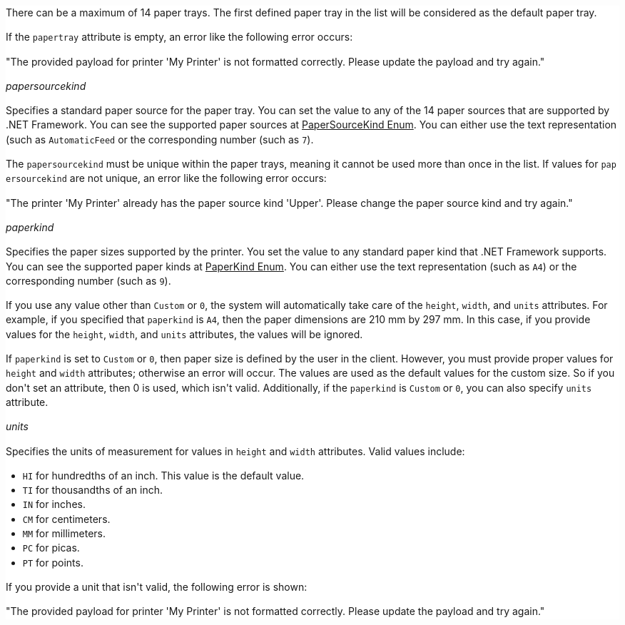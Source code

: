 There can be a maximum of 14 paper trays. The first defined paper tray in the list will be considered as the default paper tray.

If the `papertray` attribute is empty, an error like the following error occurs:

"The provided payload for printer 'My Printer' is not formatted correctly. Please update the payload and try again."

*papersourcekind*

Specifies a standard paper source for the paper tray. You can set the value to any of the 14 paper sources that are supported by .NET Framework. You can see the supported paper sources at [PaperSourceKind Enum](https://docs.microsoft.com/dotnet/api/system.drawing.printing.papersourcekind). You can either use the text representation (such as `AutomaticFeed` or the corresponding number (such as `7`).

The `papersourcekind` must be unique within the paper trays, meaning it cannot be used more than once in the list. If values for `papersourcekind` are not unique, an error like the following error occurs: 

"The printer 'My Printer' already has the paper source kind 'Upper'. Please change the paper source kind and try again."

*paperkind*

Specifies the paper sizes supported by the printer. You set the value to any standard paper kind that .NET Framework supports. You can see the supported paper kinds at [PaperKind Enum](https://docs.microsoft.com/dotnet/api/system.drawing.printing.paperkind). You can either use the text representation (such as `A4`) or the corresponding number (such as `9`).

If you use any value other than `Custom` or `0`, the system will automatically take care of the `height`, `width`, and `units` attributes. For example, if you specified that `paperkind` is `A4`, then the paper dimensions are 210 mm by 297 mm. In this case, if you provide values for the `height`, `width`, and `units` attributes, the values will be ignored.

If `paperkind` is set to `Custom` or `0`, then paper size is defined by the user in the client. However, you must provide proper values for `height` and `width` attributes; otherwise an error will occur. The values are used as the default values for the custom size. So if you don't set an attribute, then 0 is used, which isn't valid. Additionally, if the `paperkind` is `Custom` or `0`, you can also specify `units`attribute.

*units*

Specifies the units of measurement for values in `height` and `width` attributes. Valid values include:

- `HI` for hundredths of an inch. This value is the default value.
- `TI` for thousandths of an inch.
- `IN` for inches.
- `CM` for centimeters.
- `MM` for millimeters.
- `PC` for picas.
- `PT` for points.

If you provide a unit that isn't valid, the following error is shown:

"The provided payload for printer 'My Printer' is not formatted correctly. Please update the payload and try again."
